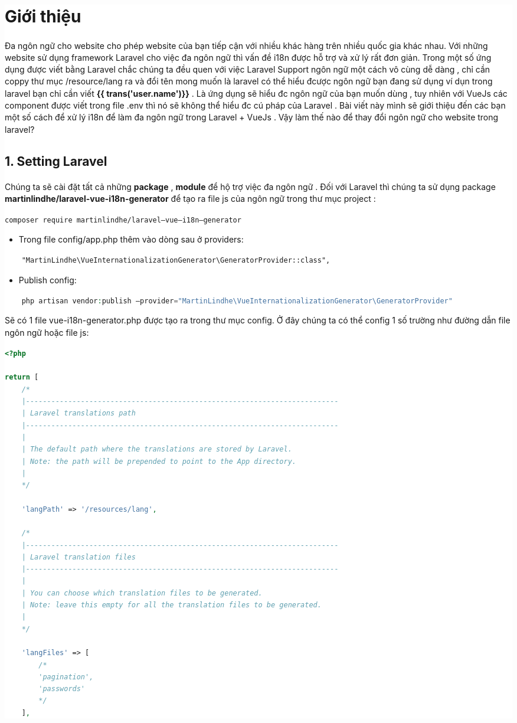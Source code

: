 # Giới thiệu
Đa ngôn ngữ cho website cho phép website của bạn tiếp cận với nhiều khác hàng trên nhiều quốc gia khác nhau. Với những website sử dụng framework Laravel cho việc đa ngôn ngữ thì vấn đề i18n được hỗ trợ và xử lý rất đơn giản. Trong một số ứng dụng được viết bằng Laravel chắc chúng ta đều quen với việc Laravel Support ngôn ngữ một cách vô cùng dễ dàng , chỉ cần coppy thư mục /resource/lang ra và đổi tên mong muốn là laravel có thể hiểu đcược ngôn ngữ bạn đang sử dụng 
ví dụn trong laravel bạn chỉ cần viết **{{ trans('user.name')}}** . Là ứng dụng sẽ hiểu đc ngôn ngữ của bạn muốn dùng , tuy nhiên với VueJs các component được viết trong file .env thì nó sẽ không thể hiểu đc cú pháp của Laravel . Bài viết này mình sẽ giới thiệu đến các bạn một số cách để xử lý i18n để làm đa ngôn ngữ trong Laravel + VueJs . Vậy làm thế nào để thay đổi ngôn ngữ cho website trong laravel?
## 1. Setting Laravel
Chúng ta sẽ cài đặt tất cả những **package** , **module** để hộ trợ việc đa ngôn ngữ . Đối với Laravel thì chúng ta sử dụng package **martinlindhe/laravel-vue-i18n-generator** để tạo ra file js của ngôn ngữ trong thư mục project : 

`composer require martinlindhe/laravel–vue–i18n–generator`

- Trong file config/app.php thêm vào dòng sau ở providers:

```html
    "MartinLindhe\VueInternationalizationGenerator\GeneratorProvider::class",
```
- Publish config: 
```php
    php artisan vendor:publish —provider="MartinLindhe\VueInternationalizationGenerator\GeneratorProvider"
```

Sẽ có 1 file vue-i18n-generator.php được tạo ra trong thư mục config. Ở đây chúng ta có thể config  1 số trường như đường dẫn file ngôn ngữ hoặc file js: 

```php
<?php

return [
    /*
    |--------------------------------------------------------------------------
    | Laravel translations path
    |--------------------------------------------------------------------------
    |
    | The default path where the translations are stored by Laravel.
    | Note: the path will be prepended to point to the App directory.
    |
    */

    'langPath' => '/resources/lang',

    /*
    |--------------------------------------------------------------------------
    | Laravel translation files
    |--------------------------------------------------------------------------
    |
    | You can choose which translation files to be generated.
    | Note: leave this empty for all the translation files to be generated.
    |
    */

    'langFiles' => [
        /*
        'pagination',
        'passwords'
        */
    ],
```